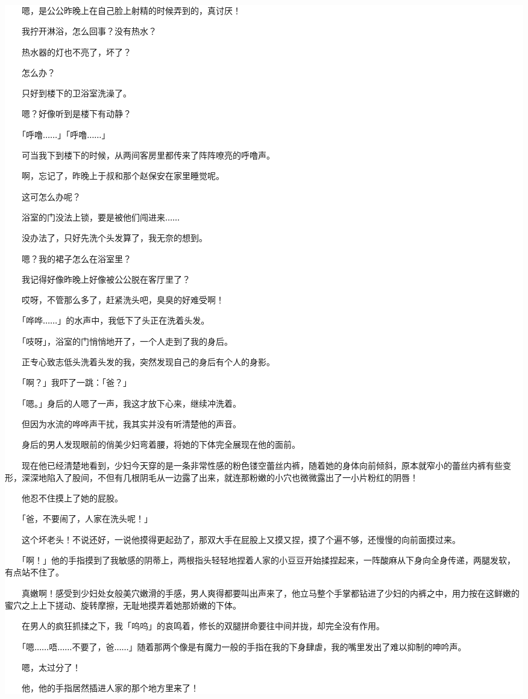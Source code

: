 　　嗯，是公公昨晚上在自己脸上射精的时候弄到的，真讨厌！

　　我拧开淋浴，怎么回事？没有热水？

　　热水器的灯也不亮了，坏了？

　　怎么办？

　　只好到楼下的卫浴室洗澡了。

　　嗯？好像听到是楼下有动静？

　　「呼噜……」「呼噜……」

　　可当我下到楼下的时候，从两间客房里都传来了阵阵嘹亮的呼噜声。

　　啊，忘记了，昨晚上于叔和那个赵保安在家里睡觉呢。

　　这可怎么办呢？

　　浴室的门没法上锁，要是被他们闯进来……

　　没办法了，只好先洗个头发算了，我无奈的想到。

　　嗯？我的裙子怎么在浴室里？

　　我记得好像昨晚上好像被公公脱在客厅里了？

　　哎呀，不管那么多了，赶紧洗头吧，臭臭的好难受啊！

　　「哗哗……」的水声中，我低下了头正在洗着头发。

　　「吱呀」，浴室的门悄悄地开了，一个人走到了我的身后。

　　正专心致志低头洗着头发的我，突然发现自己的身后有个人的身影。

　　「啊？」我吓了一跳：「爸？」

　　「嗯。」身后的人嗯了一声，我这才放下心来，继续冲洗着。

　　但因为水流的哗哗声干扰，我其实并没有听清楚他的声音。

　　身后的男人发现眼前的俏美少妇弯着腰，将她的下体完全展现在他的面前。

　　现在他已经清楚地看到，少妇今天穿的是一条非常性感的粉色镂空蕾丝内裤，随着她的身体向前倾斜，原本就窄小的蕾丝内裤有些变形，深深地陷入了股间，不但有几根阴毛从一边露了出来，就连那粉嫩的小穴也微微露出了一小片粉红的阴唇！

　　他忍不住摸上了她的屁股。

　　「爸，不要闹了，人家在洗头呢！」

　　这个坏老头！不说还好，一说他摸得更起劲了，那双大手在屁股上又摸又捏，摸了个遍不够，还慢慢的向前面摸过来。

　　「啊！」他的手指摸到了我敏感的阴蒂上，两根指头轻轻地捏着人家的小豆豆开始揉捏起来，一阵酸麻从下身向全身传递，两腿发软，有点站不住了。

　　真嫩啊！感受到少妇处女般美穴嫩滑的手感，男人爽得都要叫出声来了，他立马整个手掌都钻进了少妇的内裤之中，用力按在这鲜嫩的蜜穴之上上下搓动、旋转摩擦，无耻地摸弄着她那娇嫩的下体。

　　在男人的疯狂抓揉之下，我「呜呜」的哀鸣着，修长的双腿拼命要往中间并拢，却完全没有作用。

　　「嗯……唔……不要了，爸……」随着那两个像是有魔力一般的手指在我的下身肆虐，我的嘴里发出了难以抑制的呻吟声。

　　嗯，太过分了！

　　他，他的手指居然插进人家的那个地方里来了！
